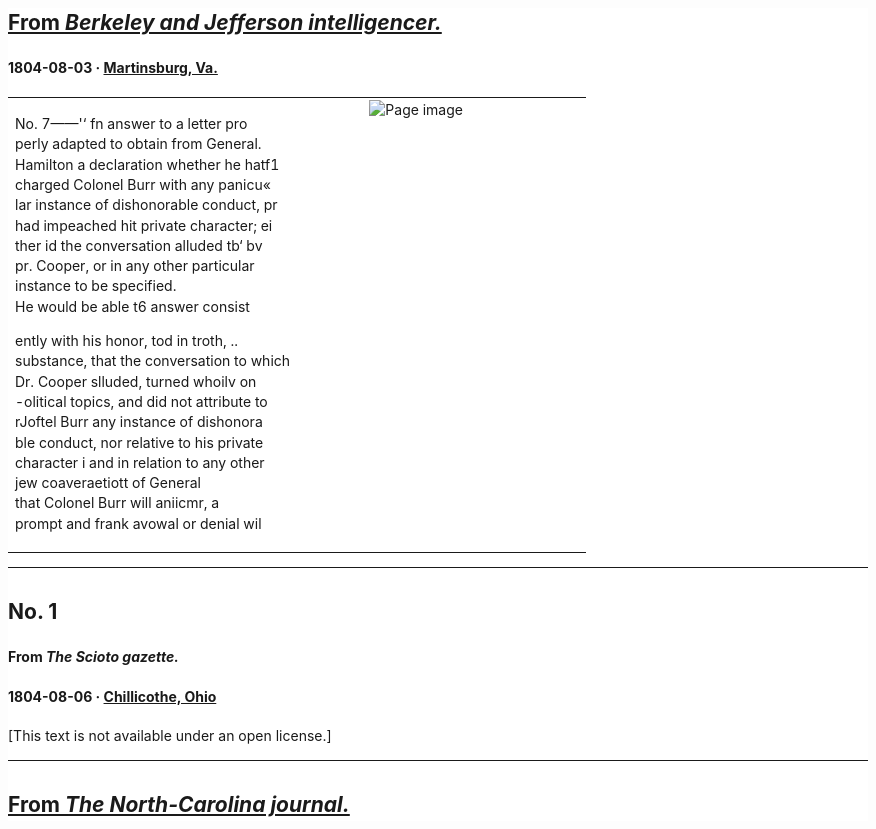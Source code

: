 ## [From _Berkeley and Jefferson intelligencer._](https://www.loc.gov/resource/sn85059525/1804-08-03/ed-1/?sp=1)

#### 1804-08-03 &middot; [Martinsburg, Va.](http://dbpedia.org/resource/Martinsburg%2C_West_Virginia)

<table style="width: 100%;"><tr><td style="width: 50%">

  
No. 7——&#x27;‘ fn answer to a letter pro­  
perly adapted to obtain from General.  
Hamilton a declaration whether he hatf1  
charged Colonel Burr with any panicu«  
lar instance of dishonorable conduct, pr  
had impeached hit private character; ei­  
ther id the conversation alluded tb‘ bv  
pr. Cooper, or in any other particular  
instance to be specified.  
He would be able t6 answer consist­  
  
ently with his honor, tod in troth, ..  
substance, that the conversation to which  
Dr. Cooper slluded, turned whoilv on  
-olitical topics, and did not attribute to  
rJoftel Burr any instance of dishonora­  
ble conduct, nor relative to his private  
character i and in relation to any other  
jew coaveraetiott of General  
that Colonel Burr will aniicmr, a  
prompt and frank avowal or denial wil
</td><td style="width: 50%; max-height: 75%; margin: auto; display: block;">
<img alt="Page image" src="https://tile.loc.gov/image-services/iiif/service:ndnp:wvu:batch_wvu_hogan_ver01:data:sn85059525:00514157443:1804080301:0311/pct:48.87218045112782,12.892046439092011,40.037593984962406,81.54565933113845/!600,600/0/default.jpg"/>
</td>
</tr></table>

---

## No. 1

#### From _The Scioto gazette._

#### 1804-08-06 &middot; [Chillicothe, Ohio](http://dbpedia.org/resource/Chillicothe%2C_Ohio)

[This text is not available under an open license.]

---

## [From _The North-Carolina journal._](https://newspapers.digitalnc.org/lccn/sn83025848/1804-08-06/ed-1/seq-1/)
